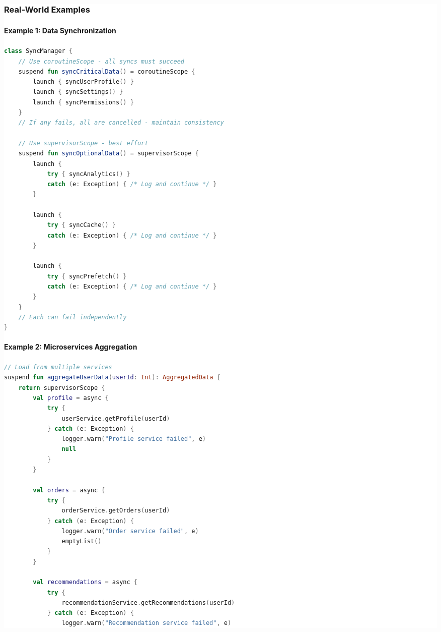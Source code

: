 ### Real-World Examples

#### Example 1: Data Synchronization

```kotlin
class SyncManager {
    // Use coroutineScope - all syncs must succeed
    suspend fun syncCriticalData() = coroutineScope {
        launch { syncUserProfile() }
        launch { syncSettings() }
        launch { syncPermissions() }
    }
    // If any fails, all are cancelled - maintain consistency

    // Use supervisorScope - best effort
    suspend fun syncOptionalData() = supervisorScope {
        launch {
            try { syncAnalytics() }
            catch (e: Exception) { /* Log and continue */ }
        }

        launch {
            try { syncCache() }
            catch (e: Exception) { /* Log and continue */ }
        }

        launch {
            try { syncPrefetch() }
            catch (e: Exception) { /* Log and continue */ }
        }
    }
    // Each can fail independently
}
```

#### Example 2: Microservices Aggregation

```kotlin
// Load from multiple services
suspend fun aggregateUserData(userId: Int): AggregatedData {
    return supervisorScope {
        val profile = async {
            try {
                userService.getProfile(userId)
            } catch (e: Exception) {
                logger.warn("Profile service failed", e)
                null
            }
        }

        val orders = async {
            try {
                orderService.getOrders(userId)
            } catch (e: Exception) {
                logger.warn("Order service failed", e)
                emptyList()
            }
        }

        val recommendations = async {
            try {
                recommendationService.getRecommendations(userId)
            } catch (e: Exception) {
                logger.warn("Recommendation service failed", e)
```